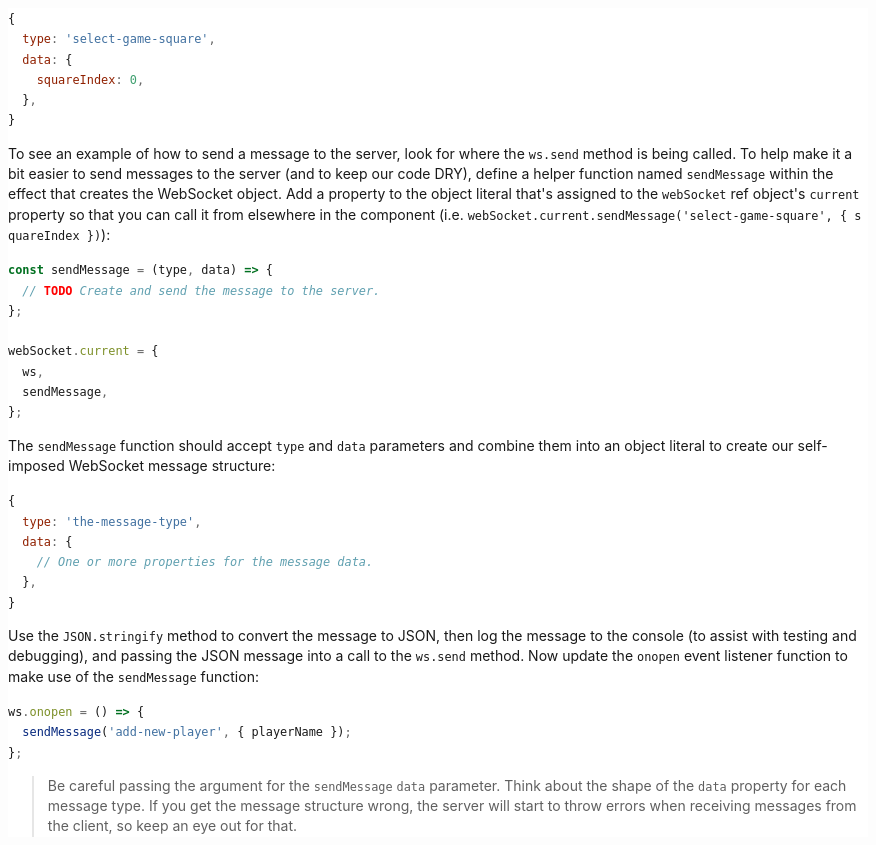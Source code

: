 ```js
{
  type: 'select-game-square',
  data: {
    squareIndex: 0,
  },
}
```

To see an example of how to send a message to the server, look for where the
`ws.send` method is being called. To help make it a bit easier to send messages
to the server (and to keep our code DRY), define a helper function named
`sendMessage` within the effect that creates the WebSocket object. Add a
property to the object literal that's assigned to the `webSocket` ref object's
`current` property so that you can call it from elsewhere in the component (i.e.
`webSocket.current.sendMessage('select-game-square', { squareIndex })`):

```js
const sendMessage = (type, data) => {
  // TODO Create and send the message to the server.
};

webSocket.current = {
  ws,
  sendMessage,
};
```

The `sendMessage` function should accept `type` and `data` parameters and
combine them into an object literal to create our self-imposed WebSocket message
structure:

```js
{
  type: 'the-message-type',
  data: {
    // One or more properties for the message data.
  },
}
```

Use the `JSON.stringify` method to convert the message to JSON, then log the
message to the console (to assist with testing and debugging), and passing the
JSON message into a call to the `ws.send` method. Now update the `onopen` event
listener function to make use of the `sendMessage` function:

```js
ws.onopen = () => {
  sendMessage('add-new-player', { playerName });
};
```

> Be careful passing the argument for the `sendMessage` `data` parameter. Think
> about the shape of the `data` property for each message type. If you get the
> message structure wrong, the server will start to throw errors when receiving
> messages from the client, so keep an eye out for that.
